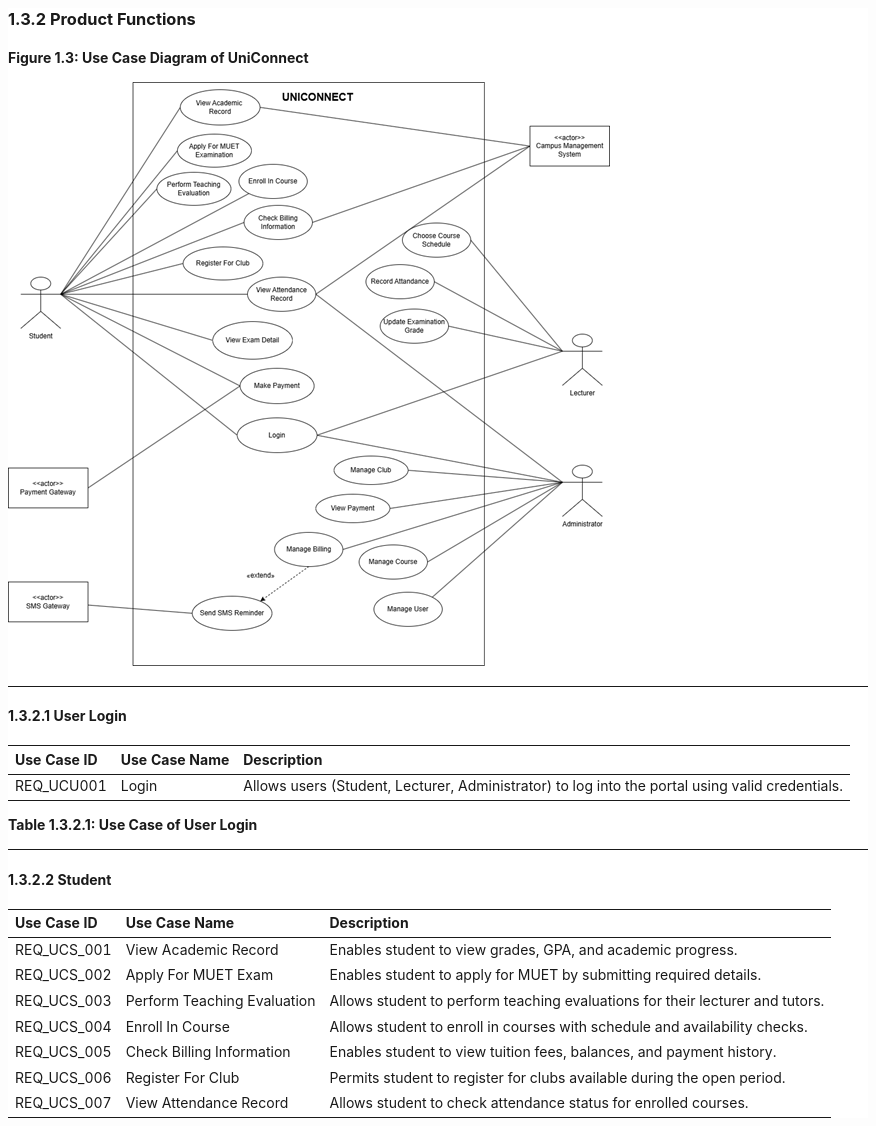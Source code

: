 
### 1.3.2 Product Functions

**Figure 1.3: Use Case Diagram of UniConnect**

![Use Case Diagram](images/use-case-diagram.png)

---

#### 1.3.2.1 User Login

| Use Case ID   | Use Case Name | Description                                                                 |
|:------------- |:------------- |:----------------------------------------------------------------------------|
| REQ_UCU001    | Login         | Allows users (Student, Lecturer, Administrator) to log into the portal using valid credentials. |

**Table 1.3.2.1: Use Case of User Login**

---

#### 1.3.2.2 Student

| Use Case ID    | Use Case Name           | Description                                                         |
|:-------------- |:----------------------- |:--------------------------------------------------------------------|
| REQ_UCS_001    | View Academic Record    | Enables student to view grades, GPA, and academic progress.         |
| REQ_UCS_002    | Apply For MUET Exam    | Enables student to apply for MUET by submitting required details.   |
| REQ_UCS_003    | Perform Teaching Evaluation | Allows student to perform teaching evaluations for their lecturer and tutors. |
| REQ_UCS_004    | Enroll In Course       | Allows student to enroll in courses with schedule and availability checks. |
| REQ_UCS_005    | Check Billing Information | Enables student to view tuition fees, balances, and payment history. |
| REQ_UCS_006    | Register For Club      | Permits student to register for clubs available during the open period. |
| REQ_UCS_007    | View Attendance Record | Allows student to check attendance status for enrolled courses.      |